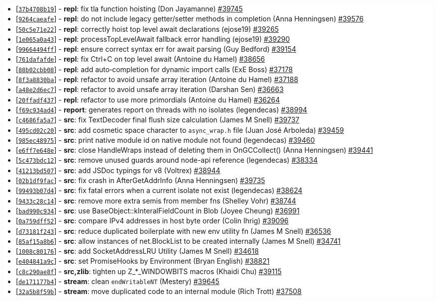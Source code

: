 - [[`37b4708b19`](https://github.com/nodejs/node/commit/37b4708b19)] - **repl**: fix tla function hoisting (Don Jayamanne) [#39745](https://github.com/nodejs/node/pull/39745)
- [[`9264caeafe`](https://github.com/nodejs/node/commit/9264caeafe)] - **repl**: do not include legacy getter/setter methods in completion (Anna Henningsen) [#39576](https://github.com/nodejs/node/pull/39576)
- [[`50c5e71e22`](https://github.com/nodejs/node/commit/50c5e71e22)] - **repl**: correctly hoist top level await declarations (ejose19) [#39265](https://github.com/nodejs/node/pull/39265)
- [[`1e065a0a43`](https://github.com/nodejs/node/commit/1e065a0a43)] - **repl**: processTopLevelAwait fallback error handling (ejose19) [#39290](https://github.com/nodejs/node/pull/39290)
- [[`99664494ff`](https://github.com/nodejs/node/commit/99664494ff)] - **repl**: ensure correct syntax err for await parsing (Guy Bedford) [#39154](https://github.com/nodejs/node/pull/39154)
- [[`761dafafde`](https://github.com/nodejs/node/commit/761dafafde)] - **repl**: fix Ctrl+C on top level await (Antoine du Hamel) [#38656](https://github.com/nodejs/node/pull/38656)
- [[`88b02cbb08`](https://github.com/nodejs/node/commit/88b02cbb08)] - **repl**: add auto‑completion for dynamic import calls (ExE Boss) [#37178](https://github.com/nodejs/node/pull/37178)
- [[`8f3a8830ba`](https://github.com/nodejs/node/commit/8f3a8830ba)] - **repl**: refactor to avoid unsafe array iteration (Antoine du Hamel) [#37188](https://github.com/nodejs/node/pull/37188)
- [[`a48e2d6ec7`](https://github.com/nodejs/node/commit/a48e2d6ec7)] - **repl**: refactor to avoid unsafe array iteration (Darshan Sen) [#36663](https://github.com/nodejs/node/pull/36663)
- [[`20ffadf437`](https://github.com/nodejs/node/commit/20ffadf437)] - **repl**: refactor to use more primordials (Antoine du Hamel) [#36264](https://github.com/nodejs/node/pull/36264)
- [[`f69c934ad4`](https://github.com/nodejs/node/commit/f69c934ad4)] - **report**: generates report on threads with no isolates (legendecas) [#38994](https://github.com/nodejs/node/pull/38994)
- [[`c4686fa5a7`](https://github.com/nodejs/node/commit/c4686fa5a7)] - **src**: fix TextDecoder final flush size calculation (James M Snell) [#39737](https://github.com/nodejs/node/pull/39737)
- [[`495cd02c20`](https://github.com/nodejs/node/commit/495cd02c20)] - **src**: add cosmetic space character to `async_wrap.h` file (Juan José Arboleda) [#39459](https://github.com/nodejs/node/pull/39459)
- [[`985ec48975`](https://github.com/nodejs/node/commit/985ec48975)] - **src**: print native module id on native module not found (legendecas) [#39460](https://github.com/nodejs/node/pull/39460)
- [[`e6ff7e648e`](https://github.com/nodejs/node/commit/e6ff7e648e)] - **src**: close HandleWraps instead of deleting them in OnGCCollect() (Anna Henningsen) [#39441](https://github.com/nodejs/node/pull/39441)
- [[`5c473bdc12`](https://github.com/nodejs/node/commit/5c473bdc12)] - **src**: remove unused guards around node-api reference (legendecas) [#38334](https://github.com/nodejs/node/pull/38334)
- [[`41213bd507`](https://github.com/nodejs/node/commit/41213bd507)] - **src**: add JSDoc typings for v8 (Voltrex) [#38944](https://github.com/nodejs/node/pull/38944)
- [[`02b1df9fac`](https://github.com/nodejs/node/commit/02b1df9fac)] - **src**: fix crash in AfterGetAddrInfo (Anna Henningsen) [#39735](https://github.com/nodejs/node/pull/39735)
- [[`99493b07d4`](https://github.com/nodejs/node/commit/99493b07d4)] - **src**: fix fatal errors when a current isolate not exist (legendecas) [#38624](https://github.com/nodejs/node/pull/38624)
- [[`9433c28c14`](https://github.com/nodejs/node/commit/9433c28c14)] - **src**: remove more extra semis from member fns (Shelley Vohr) [#38744](https://github.com/nodejs/node/pull/38744)
- [[`bad990c934`](https://github.com/nodejs/node/commit/bad990c934)] - **src**: use BaseObject::kInteralFieldCount in Blob (Joyee Cheung) [#36991](https://github.com/nodejs/node/pull/36991)
- [[`0a759dff52`](https://github.com/nodejs/node/commit/0a759dff52)] - **src**: compare IPv4 addresses in host byte order (Colin Ihrig) [#39096](https://github.com/nodejs/node/pull/39096)
- [[`d73181f243`](https://github.com/nodejs/node/commit/d73181f243)] - **src**: reduce duplicated boilerplate with new env utility fn (James M Snell) [#36536](https://github.com/nodejs/node/pull/36536)
- [[`85af15a8b6`](https://github.com/nodejs/node/commit/85af15a8b6)] - **src**: allow instances of net.BlockList to be created internally (James M Snell) [#34741](https://github.com/nodejs/node/pull/34741)
- [[`1008c80176`](https://github.com/nodejs/node/commit/1008c80176)] - **src**: add SocketAddressLRU Utility (James M Snell) [#34618](https://github.com/nodejs/node/pull/34618)
- [[`e404841a9c`](https://github.com/nodejs/node/commit/e404841a9c)] - **src**: set PromiseHooks by Environment (Bryan English) [#38821](https://github.com/nodejs/node/pull/38821)
- [[`c8c290ae8f`](https://github.com/nodejs/node/commit/c8c290ae8f)] - **src,zlib**: tighten up Z\_\*\_WINDOWBITS macros (Khaidi Chu) [#39115](https://github.com/nodejs/node/pull/39115)
- [[`de171177b4`](https://github.com/nodejs/node/commit/de171177b4)] - **stream**: clean `endWritableNT` (Mestery) [#39645](https://github.com/nodejs/node/pull/39645)
- [[`32a5b8f59b`](https://github.com/nodejs/node/commit/32a5b8f59b)] - **stream**: move duplicated code to an internal module (Rich Trott) [#37508](https://github.com/nodejs/node/pull/37508)